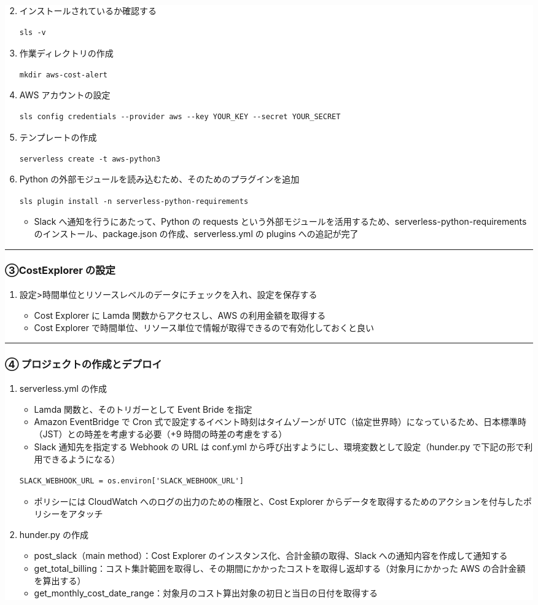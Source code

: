 2. インストールされているか確認する

   ```
   sls -v
   ```

3. 作業ディレクトリの作成

   ```
   mkdir aws-cost-alert
   ```

4. AWS アカウントの設定

   ```
   sls config credentials --provider aws --key YOUR_KEY --secret YOUR_SECRET
   ```

5. テンプレートの作成

   ```
   serverless create -t aws-python3
   ```

6. Python の外部モジュールを読み込むため、そのためのプラグインを追加

   ```
   sls plugin install -n serverless-python-requirements
   ```

   - Slack へ通知を行うにあたって、Python の requests という外部モジュールを活用するため、serverless-python-requirements のインストール、package.json の作成、serverless.yml の plugins への追記が完了

---

### ③CostExplorer の設定

1. 設定>時間単位とリソースレベルのデータにチェックを入れ、設定を保存する

   - Cost Explorer に Lamda 関数からアクセスし、AWS の利用金額を取得する
   - Cost Explorer で時間単位、リソース単位で情報が取得できるので有効化しておくと良い

---

### ④ プロジェクトの作成とデプロイ

1. serverless.yml の作成

   - Lamda 関数と、そのトリガーとして Event Bride を指定
   - Amazon EventBridge で Cron 式で設定するイベント時刻はタイムゾーンが UTC（協定世界時）になっているため、日本標準時（JST）との時差を考慮する必要（+9 時間の時差の考慮をする）
   - Slack 通知先を指定する Webhook の URL は conf.yml から呼び出すようにし、環境変数として設定（hunder.py で下記の形で利用できるようになる）

   ```
   SLACK_WEBHOOK_URL = os.environ['SLACK_WEBHOOK_URL']
   ```

   - ポリシーには CloudWatch へのログの出力のための権限と、Cost Explorer からデータを取得するためのアクションを付与したポリシーをアタッチ

2. hunder.py の作成

   - post_slack（main method）：Cost Explorer のインスタンス化、合計金額の取得、Slack への通知内容を作成して通知する
   - get_total_billing：コスト集計範囲を取得し、その期間にかかったコストを取得し返却する（対象月にかかった AWS の合計金額を算出する）
   - get_monthly_cost_date_range：対象月のコスト算出対象の初日と当日の日付を取得する
